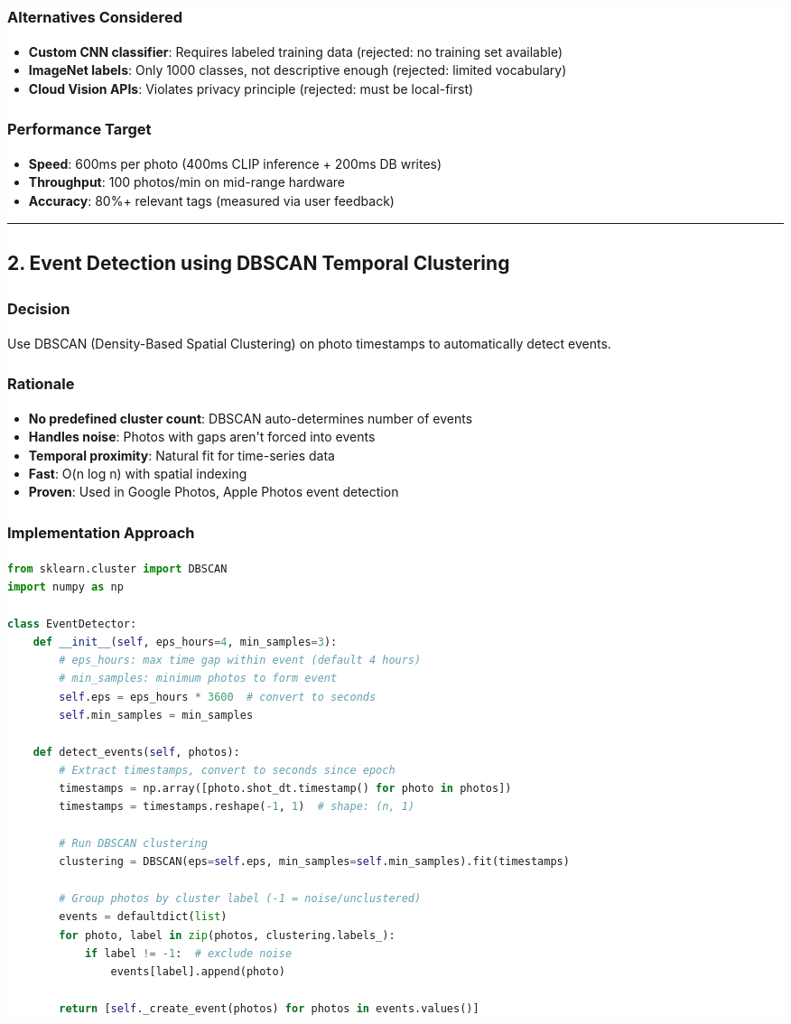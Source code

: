 ### Alternatives Considered
- **Custom CNN classifier**: Requires labeled training data (rejected: no training set available)
- **ImageNet labels**: Only 1000 classes, not descriptive enough (rejected: limited vocabulary)
- **Cloud Vision APIs**: Violates privacy principle (rejected: must be local-first)

### Performance Target
- **Speed**: 600ms per photo (400ms CLIP inference + 200ms DB writes)
- **Throughput**: 100 photos/min on mid-range hardware
- **Accuracy**: 80%+ relevant tags (measured via user feedback)

---

## 2. Event Detection using DBSCAN Temporal Clustering

### Decision
Use DBSCAN (Density-Based Spatial Clustering) on photo timestamps to automatically detect events.

### Rationale
- **No predefined cluster count**: DBSCAN auto-determines number of events
- **Handles noise**: Photos with gaps aren't forced into events
- **Temporal proximity**: Natural fit for time-series data
- **Fast**: O(n log n) with spatial indexing
- **Proven**: Used in Google Photos, Apple Photos event detection

### Implementation Approach
```python
from sklearn.cluster import DBSCAN
import numpy as np

class EventDetector:
    def __init__(self, eps_hours=4, min_samples=3):
        # eps_hours: max time gap within event (default 4 hours)
        # min_samples: minimum photos to form event
        self.eps = eps_hours * 3600  # convert to seconds
        self.min_samples = min_samples

    def detect_events(self, photos):
        # Extract timestamps, convert to seconds since epoch
        timestamps = np.array([photo.shot_dt.timestamp() for photo in photos])
        timestamps = timestamps.reshape(-1, 1)  # shape: (n, 1)

        # Run DBSCAN clustering
        clustering = DBSCAN(eps=self.eps, min_samples=self.min_samples).fit(timestamps)

        # Group photos by cluster label (-1 = noise/unclustered)
        events = defaultdict(list)
        for photo, label in zip(photos, clustering.labels_):
            if label != -1:  # exclude noise
                events[label].append(photo)

        return [self._create_event(photos) for photos in events.values()]
```
